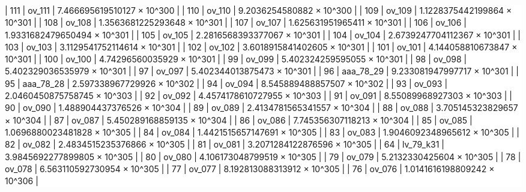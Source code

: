 | 111 | ov_111 | 7.466695619510127 × 10^300 |
| 110 | ov_110 | 9.2036254580882 × 10^300 |
| 109 | ov_109 | 1.1228375442199864 × 10^301 |
| 108 | ov_108 | 1.3563681225293648 × 10^301 |
| 107 | ov_107 | 1.625631951965411 × 10^301 |
| 106 | ov_106 | 1.9331682479650494 × 10^301 |
| 105 | ov_105 | 2.2816568393377067 × 10^301 |
| 104 | ov_104 | 2.6739247704112367 × 10^301 |
| 103 | ov_103 | 3.1129541752114614 × 10^301 |
| 102 | ov_102 | 3.6018915841402605 × 10^301 |
| 101 | ov_101 | 4.144058810673847 × 10^301 |
| 100 | ov_100 | 4.74296560035929 × 10^301 |
| 99 | ov_099 | 5.402324259595055 × 10^301 |
| 98 | ov_098 | 5.402329036535979 × 10^301 |
| 97 | ov_097 | 5.402344013875473 × 10^301 |
| 96 | aaa_78_29 | 9.233081947997717 × 10^301 |
| 95 | aaa_78_28 | 2.597338967729926 × 10^302 |
| 94 | ov_094 | 8.545889488857507 × 10^302 |
| 93 | ov_093 | 2.0460450875758745 × 10^303 |
| 92 | ov_092 | 4.4574178610727955 × 10^303 |
| 91 | ov_091 | 8.55089968927303 × 10^303 |
| 90 | ov_090 | 1.488904437376526 × 10^304 |
| 89 | ov_089 | 2.4134781565341557 × 10^304 |
| 88 | ov_088 | 3.705145323829657 × 10^304 |
| 87 | ov_087 | 5.450289168859135 × 10^304 |
| 86 | ov_086 | 7.745356307118213 × 10^304 |
| 85 | ov_085 | 1.0696880023481828 × 10^305 |
| 84 | ov_084 | 1.4421515657147691 × 10^305 |
| 83 | ov_083 | 1.9046092348965612 × 10^305 |
| 82 | ov_082 | 2.4834515235376866 × 10^305 |
| 81 | ov_081 | 3.2071284122876596 × 10^305 |
| 64 | lv_79_k31 | 3.9845692277899805 × 10^305 |
| 80 | ov_080 | 4.106173048799519 × 10^305 |
| 79 | ov_079 | 5.2132330425604 × 10^305 |
| 78 | ov_078 | 6.563110592730954 × 10^305 |
| 77 | ov_077 | 8.192813088313912 × 10^305 |
| 76 | ov_076 | 1.0141616198809242 × 10^306 |